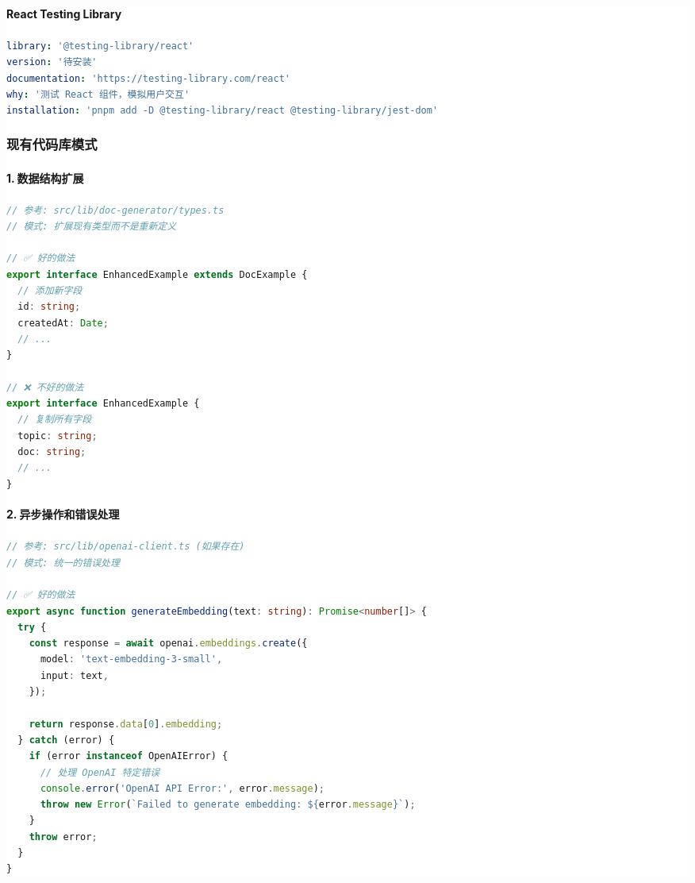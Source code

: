 #### React Testing Library

```yaml
library: '@testing-library/react'
version: '待安装'
documentation: 'https://testing-library.com/react'
why: '测试 React 组件，模拟用户交互'
installation: 'pnpm add -D @testing-library/react @testing-library/jest-dom'
```

### 现有代码库模式

#### 1. 数据结构扩展

```typescript
// 参考: src/lib/doc-generator/types.ts
// 模式: 扩展现有类型而不是重新定义

// ✅ 好的做法
export interface EnhancedExample extends DocExample {
  // 添加新字段
  id: string;
  createdAt: Date;
  // ...
}

// ❌ 不好的做法
export interface EnhancedExample {
  // 复制所有字段
  topic: string;
  doc: string;
  // ...
}
```

#### 2. 异步操作和错误处理

```typescript
// 参考: src/lib/openai-client.ts (如果存在)
// 模式: 统一的错误处理

// ✅ 好的做法
export async function generateEmbedding(text: string): Promise<number[]> {
  try {
    const response = await openai.embeddings.create({
      model: 'text-embedding-3-small',
      input: text,
    });

    return response.data[0].embedding;
  } catch (error) {
    if (error instanceof OpenAIError) {
      // 处理 OpenAI 特定错误
      console.error('OpenAI API Error:', error.message);
      throw new Error(`Failed to generate embedding: ${error.message}`);
    }
    throw error;
  }
}
```
